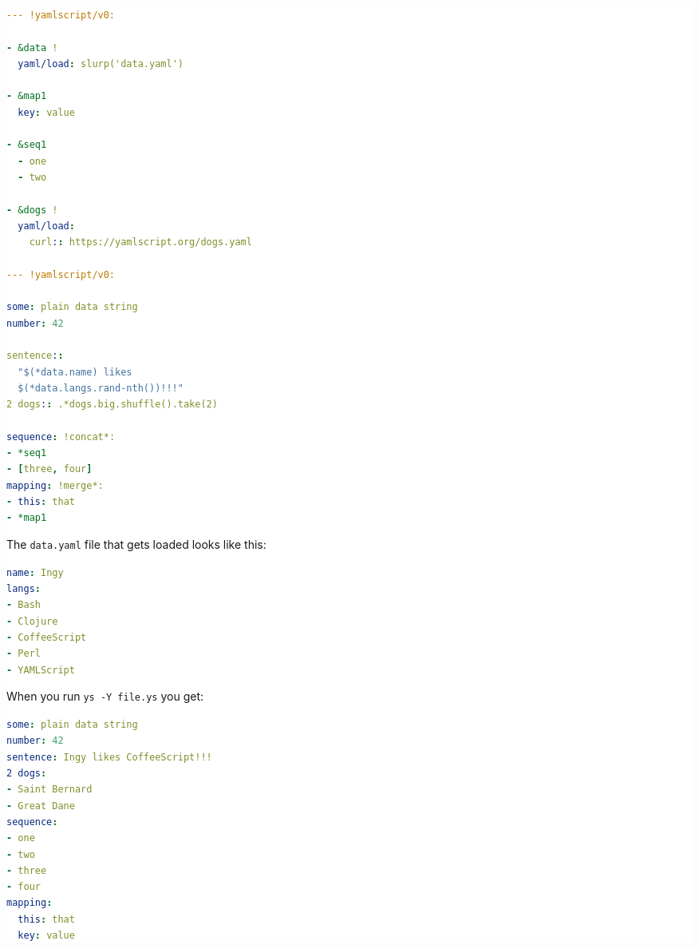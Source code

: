 ```yaml
--- !yamlscript/v0:

- &data !
  yaml/load: slurp('data.yaml')

- &map1
  key: value

- &seq1
  - one
  - two

- &dogs !
  yaml/load:
    curl:: https://yamlscript.org/dogs.yaml

--- !yamlscript/v0:

some: plain data string
number: 42

sentence::
  "$(*data.name) likes
  $(*data.langs.rand-nth())!!!"
2 dogs:: .*dogs.big.shuffle().take(2)

sequence: !concat*:
- *seq1
- [three, four]
mapping: !merge*:
- this: that
- *map1
```

The `data.yaml` file that gets loaded looks like this:

```yaml
name: Ingy
langs:
- Bash
- Clojure
- CoffeeScript
- Perl
- YAMLScript
```

When you run `ys -Y file.ys` you get:

```yaml
some: plain data string
number: 42
sentence: Ingy likes CoffeeScript!!!
2 dogs:
- Saint Bernard
- Great Dane
sequence:
- one
- two
- three
- four
mapping:
  this: that
  key: value
```
